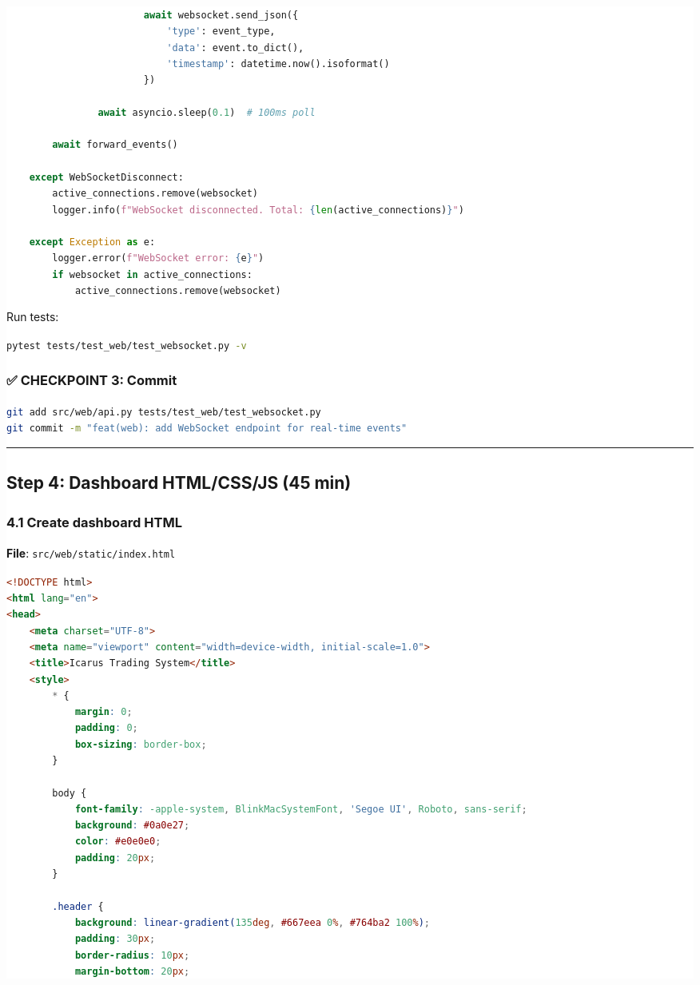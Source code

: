 ```python
                        await websocket.send_json({
                            'type': event_type,
                            'data': event.to_dict(),
                            'timestamp': datetime.now().isoformat()
                        })

                await asyncio.sleep(0.1)  # 100ms poll

        await forward_events()

    except WebSocketDisconnect:
        active_connections.remove(websocket)
        logger.info(f"WebSocket disconnected. Total: {len(active_connections)}")

    except Exception as e:
        logger.error(f"WebSocket error: {e}")
        if websocket in active_connections:
            active_connections.remove(websocket)
```

Run tests:
```bash
pytest tests/test_web/test_websocket.py -v
```

### ✅ CHECKPOINT 3: Commit
```bash
git add src/web/api.py tests/test_web/test_websocket.py
git commit -m "feat(web): add WebSocket endpoint for real-time events"
```

---

## Step 4: Dashboard HTML/CSS/JS (45 min)

### 4.1 Create dashboard HTML
**File**: `src/web/static/index.html`

```html
<!DOCTYPE html>
<html lang="en">
<head>
    <meta charset="UTF-8">
    <meta name="viewport" content="width=device-width, initial-scale=1.0">
    <title>Icarus Trading System</title>
    <style>
        * {
            margin: 0;
            padding: 0;
            box-sizing: border-box;
        }

        body {
            font-family: -apple-system, BlinkMacSystemFont, 'Segoe UI', Roboto, sans-serif;
            background: #0a0e27;
            color: #e0e0e0;
            padding: 20px;
        }

        .header {
            background: linear-gradient(135deg, #667eea 0%, #764ba2 100%);
            padding: 30px;
            border-radius: 10px;
            margin-bottom: 20px;
```